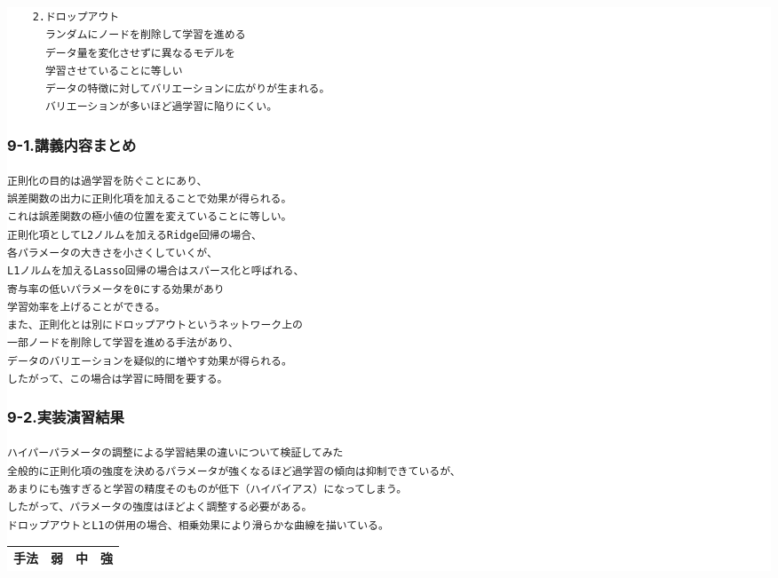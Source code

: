         2.ドロップアウト
          ランダムにノードを削除して学習を進める
          データ量を変化させずに異なるモデルを
          学習させていることに等しい
          データの特徴に対してバリエーションに広がりが生まれる。
          バリエーションが多いほど過学習に陥りにくい。


### 9-1.講義内容まとめ

    正則化の目的は過学習を防ぐことにあり、
    誤差関数の出力に正則化項を加えることで効果が得られる。
    これは誤差関数の極小値の位置を変えていることに等しい。
    正則化項としてL2ノルムを加えるRidge回帰の場合、
    各パラメータの大きさを小さくしていくが、
    L1ノルムを加えるLasso回帰の場合はスパース化と呼ばれる、
    寄与率の低いパラメータを0にする効果があり
    学習効率を上げることができる。
    また、正則化とは別にドロップアウトというネットワーク上の
    一部ノードを削除して学習を進める手法があり、
    データのバリエーションを疑似的に増やす効果が得られる。
    したがって、この場合は学習に時間を要する。

### 9-2.実装演習結果

    ハイパーパラメータの調整による学習結果の違いについて検証してみた
    全般的に正則化項の強度を決めるパラメータが強くなるほど過学習の傾向は抑制できているが、
    あまりにも強すぎると学習の精度そのものが低下（ハイバイアス）になってしまう。
    したがって、パラメータの強度はほどよく調整する必要がある。
    ドロップアウトとL1の併用の場合、相乗効果により滑らかな曲線を描いている。

|手法|弱|中|強|
|:-:|:-:|:-:|:-:|